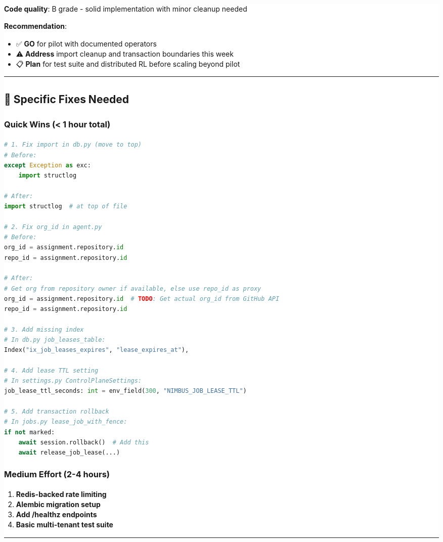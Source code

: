 **Code quality**: B grade - solid implementation with minor cleanup needed

**Recommendation**: 
- ✅ **GO** for pilot with documented operators
- ⚠️ **Address** import cleanup and transaction boundaries this week
- 📋 **Plan** for test suite and distributed RL before scaling beyond pilot

---

## 📝 Specific Fixes Needed

### Quick Wins (< 1 hour total)

```python
# 1. Fix import in db.py (move to top)
# Before:
except Exception as exc:
    import structlog
    
# After:  
import structlog  # at top of file

# 2. Fix org_id in agent.py
# Before:
org_id = assignment.repository.id
repo_id = assignment.repository.id

# After:
# Get org from repository owner if available, else use repo_id as proxy
org_id = assignment.repository.id  # TODO: Get actual org_id from GitHub API
repo_id = assignment.repository.id

# 3. Add missing index
# In db.py job_leases_table:
Index("ix_job_leases_expires", "lease_expires_at"),

# 4. Add lease TTL setting
# In settings.py ControlPlaneSettings:
job_lease_ttl_seconds: int = env_field(300, "NIMBUS_JOB_LEASE_TTL")

# 5. Add transaction rollback
# In jobs.py lease_job_with_fence:
if not marked:
    await session.rollback()  # Add this
    await release_job_lease(...)
```

### Medium Effort (2-4 hours)

1. **Redis-backed rate limiting**
2. **Alembic migration setup**
3. **Add /healthz endpoints**
4. **Basic multi-tenant test suite**

---